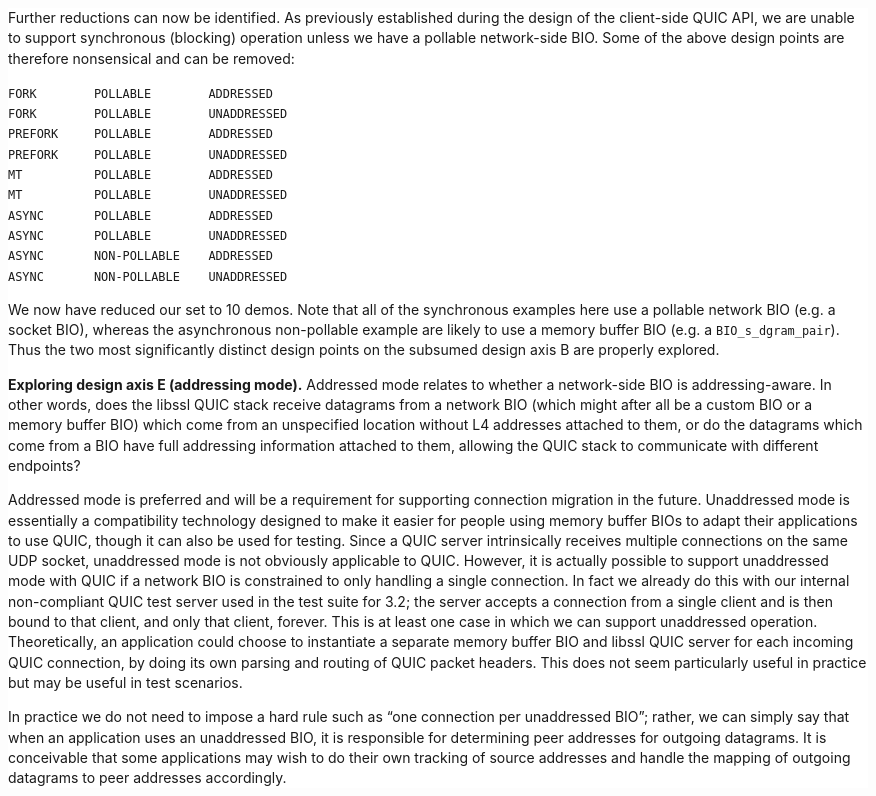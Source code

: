 Further reductions can now be identified. As previously established during the
design of the client-side QUIC API, we are unable to support synchronous
(blocking) operation unless we have a pollable network-side BIO. Some of the
above design points are therefore nonsensical and can be removed:

```text
FORK        POLLABLE        ADDRESSED
FORK        POLLABLE        UNADDRESSED
PREFORK     POLLABLE        ADDRESSED
PREFORK     POLLABLE        UNADDRESSED
MT          POLLABLE        ADDRESSED
MT          POLLABLE        UNADDRESSED
ASYNC       POLLABLE        ADDRESSED
ASYNC       POLLABLE        UNADDRESSED
ASYNC       NON-POLLABLE    ADDRESSED
ASYNC       NON-POLLABLE    UNADDRESSED
```

We now have reduced our set to 10 demos. Note that all of the synchronous
examples here use a pollable network BIO (e.g. a socket BIO), whereas the
asynchronous non-pollable example are likely to use a memory buffer BIO (e.g. a
`BIO_s_dgram_pair`). Thus the two most significantly distinct design points on
the subsumed design axis B are properly explored.

**Exploring design axis E (addressing mode).** Addressed mode relates to whether
a network-side BIO is addressing-aware. In other words, does the libssl QUIC
stack receive datagrams from a network BIO (which might after all be a custom
BIO or a memory buffer BIO) which come from an unspecified location without L4
addresses attached to them, or do the datagrams which come from a BIO have full
addressing information attached to them, allowing the QUIC stack to communicate
with different endpoints?

Addressed mode is preferred and will be a requirement for supporting connection
migration in the future. Unaddressed mode is essentially a compatibility
technology designed to make it easier for people using memory buffer BIOs to
adapt their applications to use QUIC, though it can also be used for testing.
Since a QUIC server intrinsically receives multiple connections on the same UDP
socket, unaddressed mode is not obviously applicable to QUIC. However, it is
actually possible to support unaddressed mode with QUIC if a network BIO is
constrained to only handling a single connection. In fact we already do this
with our internal non-compliant QUIC test server used in the test suite for 3.2;
the server accepts a connection from a single client and is then bound to that
client, and only that client, forever. This is at least one case in which we can
support unaddressed operation. Theoretically, an application could choose to
instantiate a separate memory buffer BIO and libssl QUIC server for each
incoming QUIC connection, by doing its own parsing and routing of QUIC packet
headers. This does not seem particularly useful in practice but may be useful in
test scenarios.

In practice we do not need to impose a hard rule such as “one connection per
unaddressed BIO”; rather, we can simply say that when an application uses an
unaddressed BIO, it is responsible for determining peer addresses for outgoing
datagrams. It is conceivable that some applications may wish to do their own
tracking of source addresses and handle the mapping of outgoing datagrams to
peer addresses accordingly.
